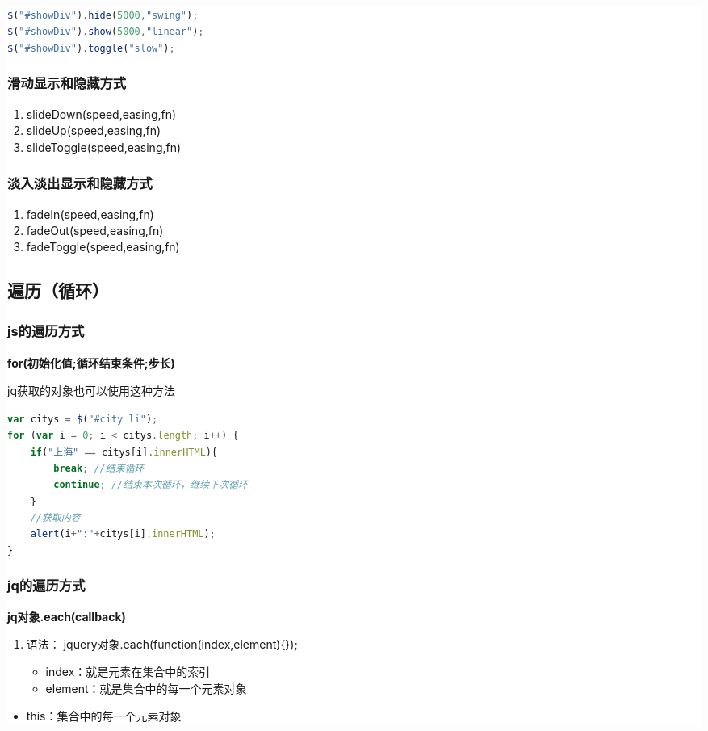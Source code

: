 

~~~javascript
$("#showDiv").hide(5000,"swing");
$("#showDiv").show(5000,"linear");
$("#showDiv").toggle("slow");
~~~



### 滑动显示和隐藏方式

1. slideDown(speed,easing,fn)
2. slideUp(speed,easing,fn)
3. slideToggle(speed,easing,fn)



### 淡入淡出显示和隐藏方式

1. fadeIn(speed,easing,fn)
2. fadeOut(speed,easing,fn)
3. fadeToggle(speed,easing,fn)



## 遍历（循环）

### js的遍历方式

**for(初始化值;循环结束条件;步长)**

jq获取的对象也可以使用这种方法

~~~javascript
var citys = $("#city li");
for (var i = 0; i < citys.length; i++) {
    if("上海" == citys[i].innerHTML){
        break; //结束循环
        continue; //结束本次循环，继续下次循环
    }
    //获取内容
    alert(i+":"+citys[i].innerHTML);
}
~~~





### jq的遍历方式

**jq对象.each(callback)**

1. 语法：
    jquery对象.each(function(index,element){});

   * index：就是元素在集合中的索引
   * element：就是集合中的每一个元素对象
  * this：集合中的每一个元素对象
